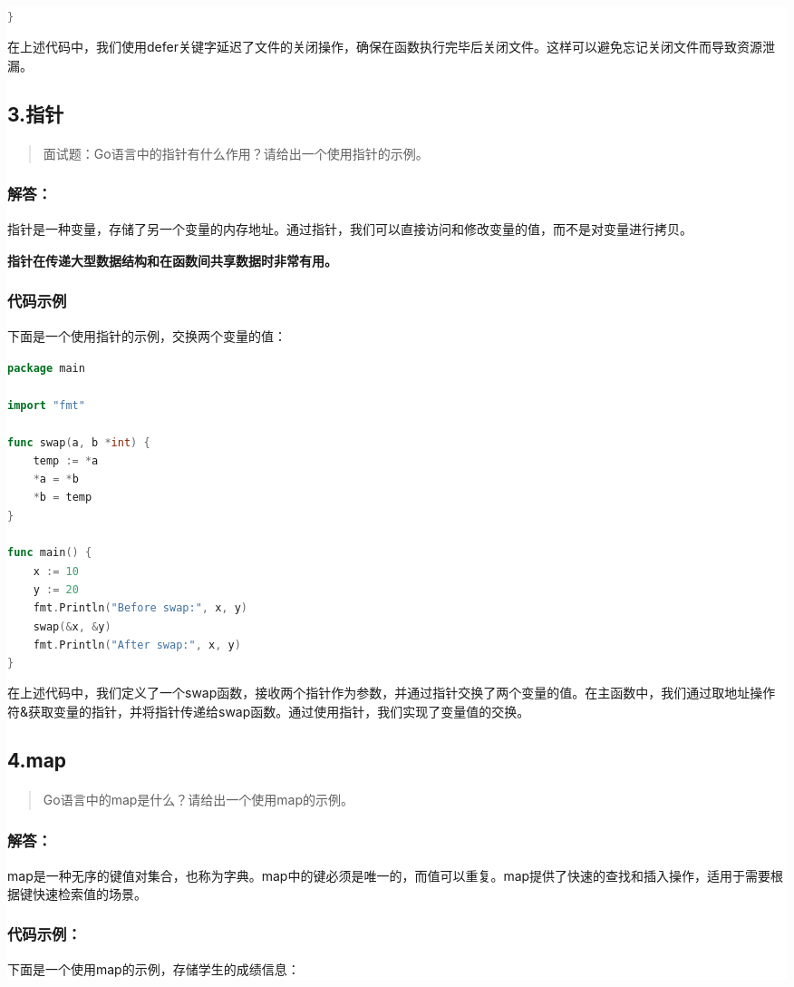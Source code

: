 ```go
}
```

在上述代码中，我们使用defer关键字延迟了文件的关闭操作，确保在函数执行完毕后关闭文件。这样可以避免忘记关闭文件而导致资源泄漏。

## 3.指针

> 面试题：Go语言中的指针有什么作用？请给出一个使用指针的示例。

### 解答：

指针是一种变量，存储了另一个变量的内存地址。通过指针，我们可以直接访问和修改变量的值，而不是对变量进行拷贝。

**指针在传递大型数据结构和在函数间共享数据时非常有用。**

### 代码示例

下面是一个使用指针的示例，交换两个变量的值：

```go
package main

import "fmt"

func swap(a, b *int) {
    temp := *a
    *a = *b
    *b = temp
}

func main() {
    x := 10
    y := 20
    fmt.Println("Before swap:", x, y)
    swap(&x, &y)
    fmt.Println("After swap:", x, y)
}
```

在上述代码中，我们定义了一个swap函数，接收两个指针作为参数，并通过指针交换了两个变量的值。在主函数中，我们通过取地址操作符&获取变量的指针，并将指针传递给swap函数。通过使用指针，我们实现了变量值的交换。

## 4.map

> Go语言中的map是什么？请给出一个使用map的示例。

### 解答：

map是一种无序的键值对集合，也称为字典。map中的键必须是唯一的，而值可以重复。map提供了快速的查找和插入操作，适用于需要根据键快速检索值的场景。

### 代码示例：

下面是一个使用map的示例，存储学生的成绩信息：
